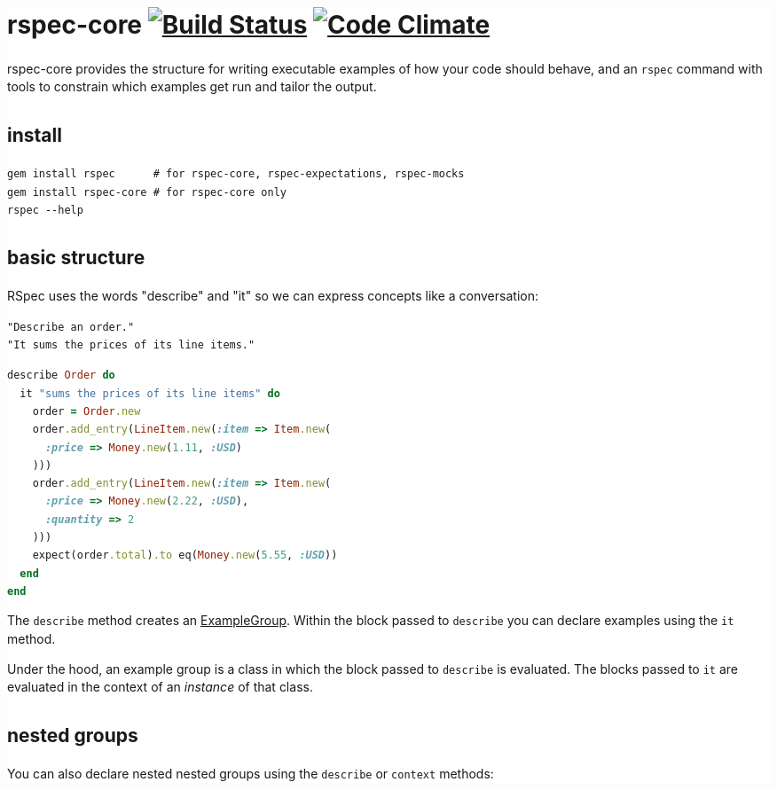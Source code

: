 # rspec-core [![Build Status](https://secure.travis-ci.org/rspec/rspec-core.png?branch=master)](http://travis-ci.org/rspec/rspec-core) [![Code Climate](https://codeclimate.com/github/rspec/rspec-core.png)](https://codeclimate.com/github/rspec/rspec-core)

rspec-core provides the structure for writing executable examples of how your
code should behave, and an `rspec` command with tools to constrain which
examples get run and tailor the output.

## install

    gem install rspec      # for rspec-core, rspec-expectations, rspec-mocks
    gem install rspec-core # for rspec-core only
    rspec --help

## basic structure

RSpec uses the words "describe" and "it" so we can express concepts like a conversation:

    "Describe an order."
    "It sums the prices of its line items."

```ruby
describe Order do
  it "sums the prices of its line items" do
    order = Order.new
    order.add_entry(LineItem.new(:item => Item.new(
      :price => Money.new(1.11, :USD)
    )))
    order.add_entry(LineItem.new(:item => Item.new(
      :price => Money.new(2.22, :USD),
      :quantity => 2
    )))
    expect(order.total).to eq(Money.new(5.55, :USD))
  end
end
```

The `describe` method creates an [ExampleGroup](http://rubydoc.info/gems/rspec-core/RSpec/Core/ExampleGroup).  Within the
block passed to `describe` you can declare examples using the `it` method.

Under the hood, an example group is a class in which the block passed to
`describe` is evaluated. The blocks passed to `it` are evaluated in the
context of an _instance_ of that class.

## nested groups

You can also declare nested nested groups using the `describe` or `context`
methods:
